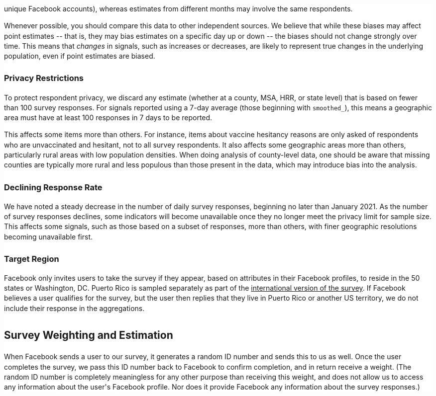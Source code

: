   unique Facebook accounts), whereas estimates from different months may involve
  the same respondents.

Whenever possible, you should compare this data to other independent sources. We
believe that while these biases may affect point estimates -- that is, they may
bias estimates on a specific day up or down -- the biases should not change
strongly over time. This means that *changes* in signals, such as increases or
decreases, are likely to represent true changes in the underlying population,
even if point estimates are biased.

### Privacy Restrictions

To protect respondent privacy, we discard any estimate (whether at a county,
MSA, HRR, or state level) that is based on fewer than 100 survey responses. For
signals reported using a 7-day average (those beginning with `smoothed_`), this
means a geographic area must have at least 100 responses in 7 days to be
reported.

This affects some items more than others. For instance, items about vaccine
hesitancy reasons are only asked of respondents who are unvaccinated and
hesitant, not to all survey respondents. It also affects some geographic areas
more than others, particularly rural areas with low population densities. When
doing analysis of county-level data, one should be aware that missing counties
are typically more rural and less populous than those present in the data, which
may introduce bias into the analysis.

### Declining Response Rate

We have noted a steady decrease in the number of daily survey responses,
beginning no later than January 2021. As the number of survey responses
declines, some indicators will become unavailable once they no longer meet the
privacy limit for sample size. This affects some signals, such as those based on
a subset of responses, more than others, with finer geographic resolutions
becoming unavailable first.

### Target Region

Facebook only invites users to take the survey if they appear, based on
attributes in their Facebook profiles, to reside in the 50 states or
Washington, DC. Puerto Rico is sampled separately as part of the
[international version of the survey](https://covidmap.umd.edu/). If Facebook
believes a user qualifies for the survey, but the user then replies that they
live in Puerto Rico or another US territory, we do not include their response
in the aggregations.


## Survey Weighting and Estimation

When Facebook sends a user to our survey, it generates a random ID number and
sends this to us as well. Once the user completes the survey, we pass this ID
number back to Facebook to confirm completion, and in return receive a weight.
(The random ID number is completely meaningless for any other purpose than
receiving this weight, and does not allow us to access any information about the
user's Facebook profile. Nor does it provide Facebook any information about the
survey responses.)
